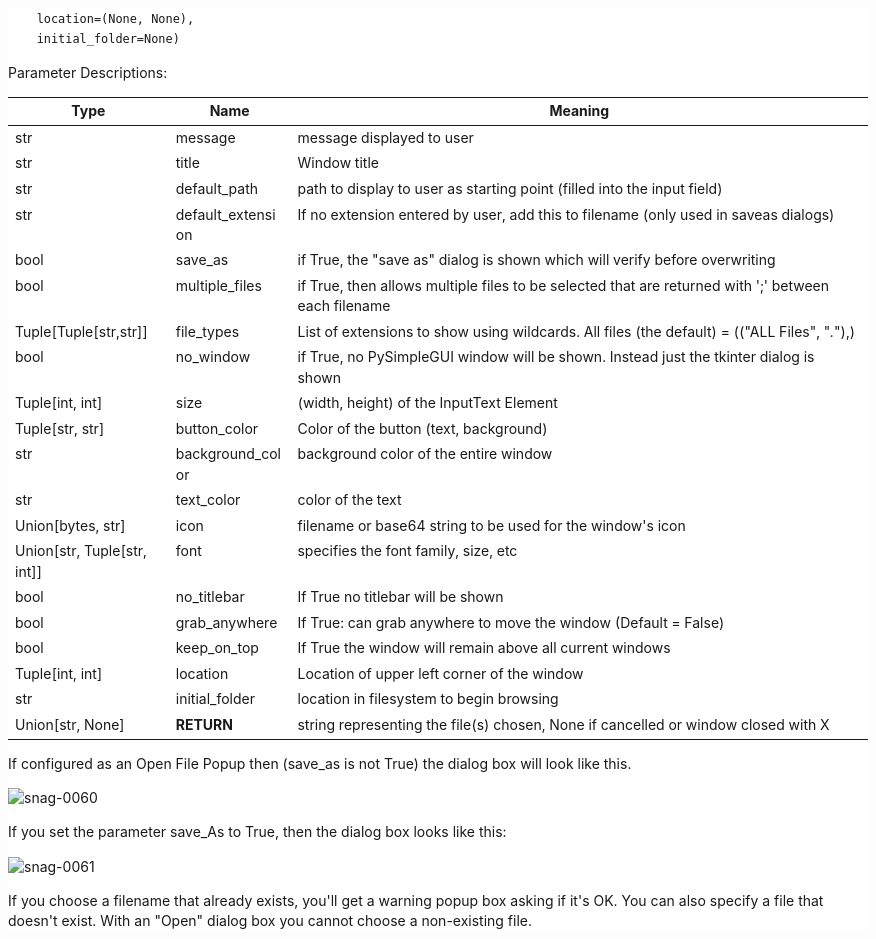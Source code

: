 ```
    location=(None, None),
    initial_folder=None)
```

Parameter Descriptions:

|Type|Name|Meaning|
|--|--|--|
|             str             |      message      | message displayed to user |
|             str             |       title       | Window title |
|             str             |   default_path    | path to display to user as starting point (filled into the input field) |
|             str             | default_extension | If no extension entered by user, add this to filename (only used in saveas dialogs) |
|            bool             |      save_as      | if True, the "save as" dialog is shown which will verify before overwriting |
|            bool             |  multiple_files   | if True, then allows multiple files to be selected that are returned with ';' between each filename |
|    Tuple[Tuple[str,str]]    |    file_types     | List of extensions to show using wildcards. All files (the default) = (("ALL Files", "*.*"),) |
|            bool             |     no_window     | if True, no PySimpleGUI window will be shown. Instead just the tkinter dialog is shown |
|       Tuple[int, int]       |       size        | (width, height) of the InputText Element |
|       Tuple[str, str]       |   button_color    | Color of the button (text, background) |
|             str             | background_color  | background color of the entire window |
|             str             |    text_color     | color of the text |
|      Union[bytes, str]      |       icon        | filename or base64 string to be used for the window's icon |
| Union[str, Tuple[str, int]] |       font        | specifies the font family, size, etc |
|            bool             |    no_titlebar    | If True no titlebar will be shown |
|            bool             |   grab_anywhere   | If True: can grab anywhere to move the window (Default = False) |
|            bool             |    keep_on_top    | If True the window will remain above all current windows |
|       Tuple[int, int]       |     location      | Location of upper left corner of the window |
|             str             |  initial_folder   | location in filesystem to begin browsing |
| Union[str, None] | **RETURN** | string representing the file(s) chosen, None if cancelled or window closed with X

If configured as an Open File Popup then (save_as is not True)  the dialog box will look like this. 

![snag-0060](https://user-images.githubusercontent.com/13696193/46761050-9831c680-cca1-11e8-8de9-68b15efe2c46.jpg)

If you set the parameter save_As to True, then the dialog box looks like this:

![snag-0061](https://user-images.githubusercontent.com/13696193/46761330-2b6afc00-cca2-11e8-953b-f6b5c5ce57f5.jpg)

If you choose a filename that already exists, you'll get a warning popup box asking if it's OK.  You can also specify a file that doesn't exist.  With an "Open" dialog box you cannot choose a non-existing file.
